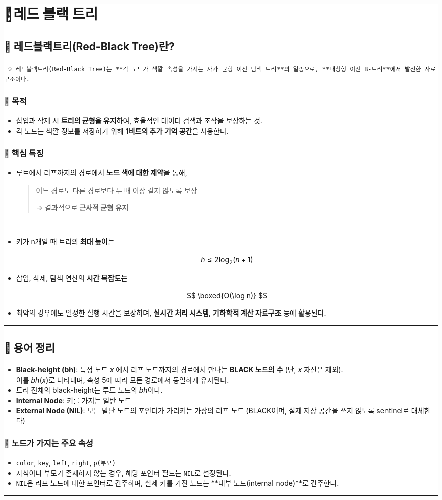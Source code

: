#  🍉레드 블랙 트리
## 🌲 레드블랙트리(Red-Black Tree)란?

     💡 레드블랙트리(Red-Black Tree)는 **각 노드가 색깔 속성을 가지는 자가 균형 이진 탐색 트리**의 일종으로, **대칭형 이진 B-트리**에서 발전한 자료구조이다.



### 🔹 목적

- 삽입과 삭제 시 **트리의 균형을 유지**하여, 효율적인 데이터 검색과 조작을 보장하는 것.
- 각 노드는 색깔 정보를 저장하기 위해 **1비트의 추가 기억 공간**을 사용한다.

### 🔹 핵심 특징

- 루트에서 리프까지의 경로에서 **노드 색에 대한 제약**을 통해,
    
    > 어느 경로도 다른 경로보다 두 배 이상 길지 않도록 보장
    > 
    > → 결과적으로 **근사적 균형 유지**
    > 
<br>

- 키가 n개일 때 트리의 **최대 높이**는
    
    $$
    h \leq 2 \log_2(n + 1)
    $$
    
- 삽입, 삭제, 탐색 연산의 **시간 복잡도는**
    
    $$
    \boxed{O(\log n)}
    $$
    

- 최악의 경우에도 일정한 실행 시간을 보장하며, **실시간 처리 시스템**, **기하학적 계산 자료구조** 등에 활용된다.

---

## 📏 용어 정리

- **Black-height (bh)**: 특정 노드 $x$ 에서 리프 노드까지의 경로에서 만나는 **BLACK 노드의 수** (단, $x$ 자신은 제외).
<br>이를 $bh(x)$로 나타내며, 속성 5에 따라 모든 경로에서 동일하게 유지된다.
- 트리 전체의 black-height는 루트 노드의 $bh$이다.
- **Internal Node**: 키를 가지는 일반 노드
- **External Node (NIL)**: 모든 말단 노드의 포인터가 가리키는 가상의 리프 노드 (BLACK이며, 실제 저장 공간을 쓰지 않도록 sentinel로 대체한다)

### 🔹 노드가 가지는 주요 속성

- `color`, `key`, `left`, `right`, `p(부모)`
- 자식이나 부모가 존재하지 않는 경우, 해당 포인터 필드는 `NIL`로 설정된다.
- `NIL`은 리프 노드에 대한 포인터로 간주하며, 
실제 키를 가진 노드는 **내부 노드(internal node)**로 간주한다.

---